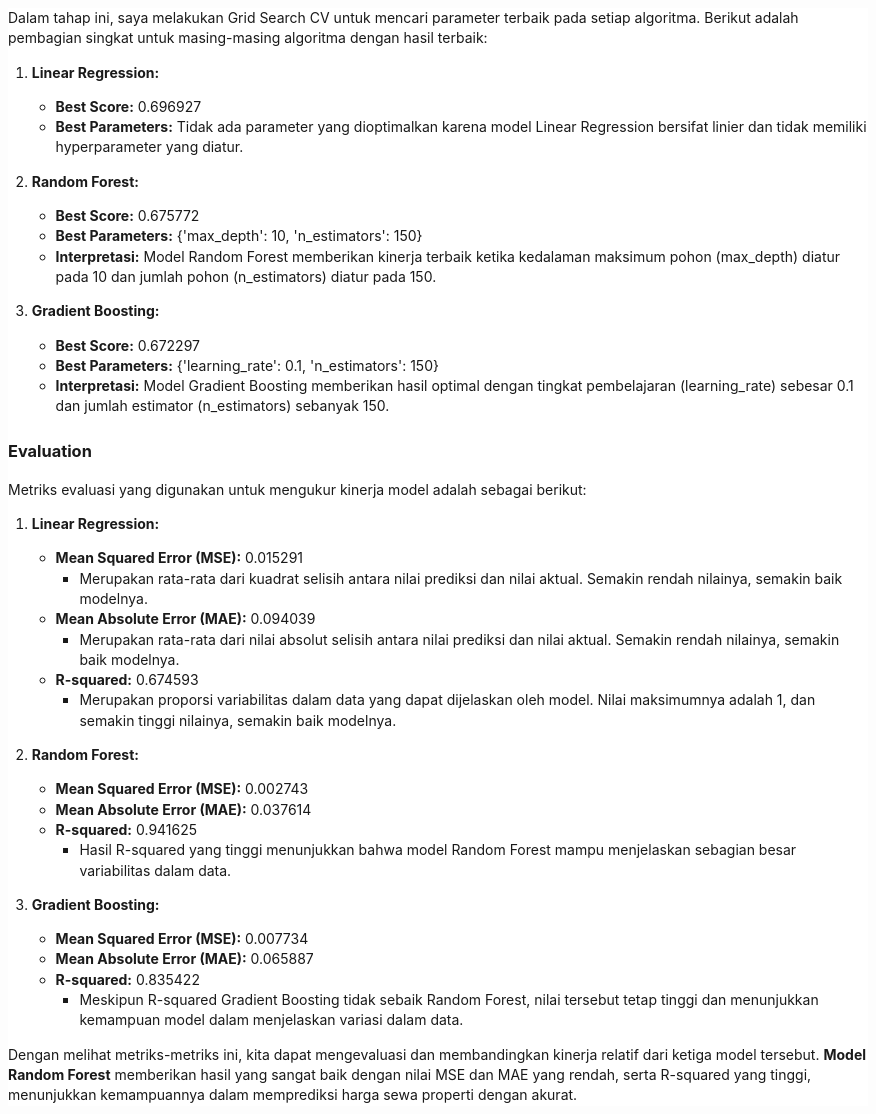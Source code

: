 Dalam tahap ini, saya melakukan Grid Search CV untuk mencari parameter terbaik pada setiap algoritma. Berikut adalah pembagian singkat untuk masing-masing algoritma dengan hasil terbaik:

1.  **Linear Regression:**
    
    -   **Best Score:** 0.696927
    -   **Best Parameters:** Tidak ada parameter yang dioptimalkan karena model Linear Regression bersifat linier dan tidak memiliki hyperparameter yang diatur.
2.  **Random Forest:**
    
    -   **Best Score:** 0.675772
    -   **Best Parameters:** {'max_depth': 10, 'n_estimators': 150}
    -   **Interpretasi:** Model Random Forest memberikan kinerja terbaik ketika kedalaman maksimum pohon (max_depth) diatur pada 10 dan jumlah pohon (n_estimators) diatur pada 150.
3.  **Gradient Boosting:**
    
    -   **Best Score:** 0.672297
    -   **Best Parameters:** {'learning_rate': 0.1, 'n_estimators': 150}
    -   **Interpretasi:** Model Gradient Boosting memberikan hasil optimal dengan tingkat pembelajaran (learning_rate) sebesar 0.1 dan jumlah estimator (n_estimators) sebanyak 150.


### Evaluation

Metriks evaluasi yang digunakan untuk mengukur kinerja model adalah sebagai berikut:

1.  **Linear Regression:**
    
    -   **Mean Squared Error (MSE):** 0.015291
        -   Merupakan rata-rata dari kuadrat selisih antara nilai prediksi dan nilai aktual. Semakin rendah nilainya, semakin baik modelnya.
    -   **Mean Absolute Error (MAE):** 0.094039
        -   Merupakan rata-rata dari nilai absolut selisih antara nilai prediksi dan nilai aktual. Semakin rendah nilainya, semakin baik modelnya.
    -   **R-squared:** 0.674593
        -   Merupakan proporsi variabilitas dalam data yang dapat dijelaskan oleh model. Nilai maksimumnya adalah 1, dan semakin tinggi nilainya, semakin baik modelnya.
2.  **Random Forest:**
    
    -   **Mean Squared Error (MSE):** 0.002743
    -   **Mean Absolute Error (MAE):** 0.037614
    -   **R-squared:** 0.941625
        -   Hasil R-squared yang tinggi menunjukkan bahwa model Random Forest mampu menjelaskan sebagian besar variabilitas dalam data.
3.  **Gradient Boosting:**
    
    -   **Mean Squared Error (MSE):** 0.007734
    -   **Mean Absolute Error (MAE):** 0.065887
    -   **R-squared:** 0.835422
        -   Meskipun R-squared Gradient Boosting tidak sebaik Random Forest, nilai tersebut tetap tinggi dan menunjukkan kemampuan model dalam menjelaskan variasi dalam data.

Dengan melihat metriks-metriks ini, kita dapat mengevaluasi dan membandingkan kinerja relatif dari ketiga model tersebut. **Model Random Forest** memberikan hasil yang sangat baik dengan nilai MSE dan MAE yang rendah, serta R-squared yang tinggi, menunjukkan kemampuannya dalam memprediksi harga sewa properti dengan akurat.
